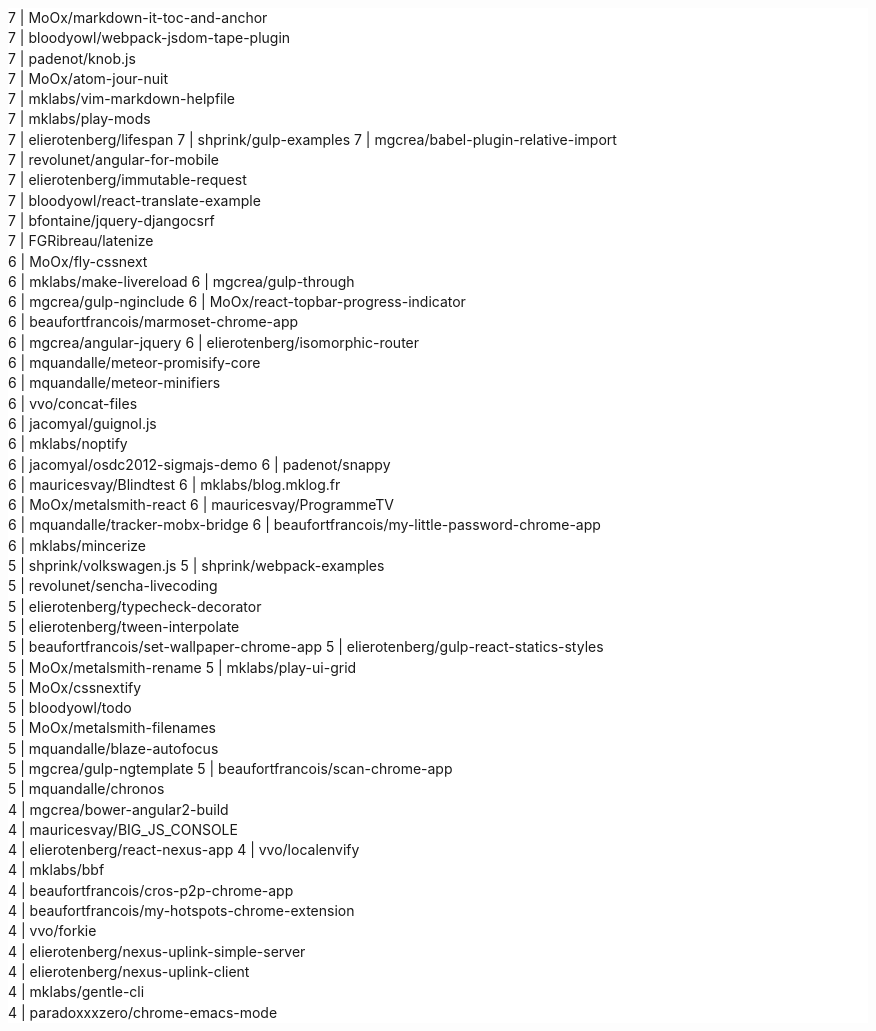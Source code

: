 7 | MoOx/markdown-it-toc-and-anchor           
7 | bloodyowl/webpack-jsdom-tape-plugin       
7 | padenot/knob.js       
7 | MoOx/atom-jour-nuit   
7 | mklabs/vim-markdown-helpfile  
7 | mklabs/play-mods      
7 | elierotenberg/lifespan
7 | shprink/gulp-examples 
7 | mgcrea/babel-plugin-relative-import       
7 | revolunet/angular-for-mobile  
7 | elierotenberg/immutable-request           
7 | bloodyowl/react-translate-example         
7 | bfontaine/jquery-djangocsrf   
7 | FGRibreau/latenize    
6 | MoOx/fly-cssnext      
6 | mklabs/make-livereload
6 | mgcrea/gulp-through   
6 | mgcrea/gulp-nginclude 
6 | MoOx/react-topbar-progress-indicator      
6 | beaufortfrancois/marmoset-chrome-app      
6 | mgcrea/angular-jquery 
6 | elierotenberg/isomorphic-router           
6 | mquandalle/meteor-promisify-core          
6 | mquandalle/meteor-minifiers   
6 | vvo/concat-files      
6 | jacomyal/guignol.js   
6 | mklabs/noptify        
6 | jacomyal/osdc2012-sigmajs-demo
6 | padenot/snappy        
6 | mauricesvay/Blindtest 
6 | mklabs/blog.mklog.fr  
6 | MoOx/metalsmith-react 
6 | mauricesvay/ProgrammeTV       
6 | mquandalle/tracker-mobx-bridge
6 | beaufortfrancois/my-little-password-chrome-app  
6 | mklabs/mincerize      
5 | shprink/volkswagen.js 
5 | shprink/webpack-examples      
5 | revolunet/sencha-livecoding   
5 | elierotenberg/typecheck-decorator         
5 | elierotenberg/tween-interpolate           
5 | beaufortfrancois/set-wallpaper-chrome-app 
5 | elierotenberg/gulp-react-statics-styles   
5 | MoOx/metalsmith-rename
5 | mklabs/play-ui-grid   
5 | MoOx/cssnextify       
5 | bloodyowl/todo        
5 | MoOx/metalsmith-filenames     
5 | mquandalle/blaze-autofocus    
5 | mgcrea/gulp-ngtemplate
5 | beaufortfrancois/scan-chrome-app          
5 | mquandalle/chronos    
4 | mgcrea/bower-angular2-build   
4 | mauricesvay/BIG_JS_CONSOLE    
4 | elierotenberg/react-nexus-app 
4 | vvo/localenvify       
4 | mklabs/bbf            
4 | beaufortfrancois/cros-p2p-chrome-app      
4 | beaufortfrancois/my-hotspots-chrome-extension   
4 | vvo/forkie            
4 | elierotenberg/nexus-uplink-simple-server  
4 | elierotenberg/nexus-uplink-client         
4 | mklabs/gentle-cli     
4 | paradoxxxzero/chrome-emacs-mode           